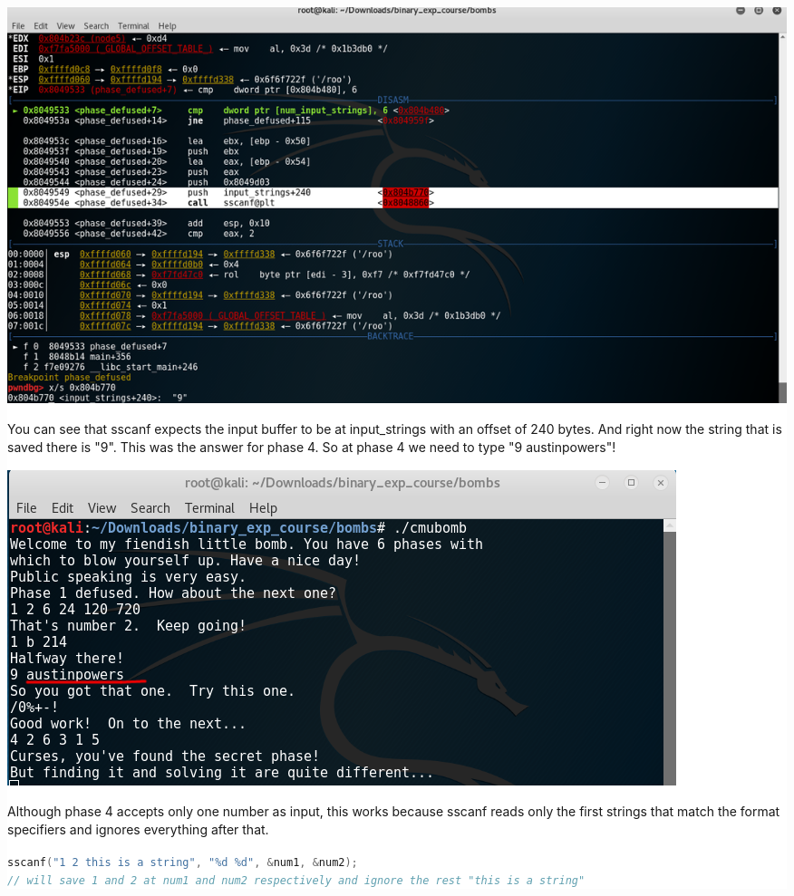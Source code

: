 ![cmubomb_secret_phase_12](/images/basic_reverse_engineering/cmubomb_secret_phase_12.png)

You can see that sscanf expects the input buffer to be at input_strings with an offset of 240 bytes. And right now the string that is saved there is "9". This was the answer for phase 4. So at phase 4 we need to type "9 austinpowers"!

![cmubomb_secret_phase_13](/images/basic_reverse_engineering/cmubomb_secret_phase_13.png)

Although phase 4 accepts only one number as input, this works because sscanf reads only the first strings that match the format specifiers and ignores everything after that.

```c
sscanf("1 2 this is a string", "%d %d", &num1, &num2);
// will save 1 and 2 at num1 and num2 respectively and ignore the rest "this is a string"
```
